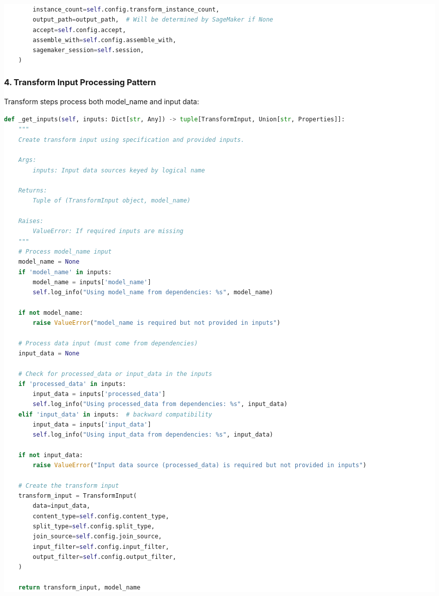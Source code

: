 ```python
        instance_count=self.config.transform_instance_count,
        output_path=output_path,  # Will be determined by SageMaker if None
        accept=self.config.accept,
        assemble_with=self.config.assemble_with,
        sagemaker_session=self.session,
    )
```

### 4. Transform Input Processing Pattern

Transform steps process both model_name and input data:

```python
def _get_inputs(self, inputs: Dict[str, Any]) -> tuple[TransformInput, Union[str, Properties]]:
    """
    Create transform input using specification and provided inputs.
    
    Args:
        inputs: Input data sources keyed by logical name
        
    Returns:
        Tuple of (TransformInput object, model_name)
        
    Raises:
        ValueError: If required inputs are missing
    """
    # Process model_name input
    model_name = None
    if 'model_name' in inputs:
        model_name = inputs['model_name']
        self.log_info("Using model_name from dependencies: %s", model_name)
    
    if not model_name:
        raise ValueError("model_name is required but not provided in inputs")
        
    # Process data input (must come from dependencies)
    input_data = None
    
    # Check for processed_data or input_data in the inputs
    if 'processed_data' in inputs:
        input_data = inputs['processed_data']
        self.log_info("Using processed_data from dependencies: %s", input_data)
    elif 'input_data' in inputs:  # backward compatibility
        input_data = inputs['input_data']
        self.log_info("Using input_data from dependencies: %s", input_data)
    
    if not input_data:
        raise ValueError("Input data source (processed_data) is required but not provided in inputs")
        
    # Create the transform input
    transform_input = TransformInput(
        data=input_data,
        content_type=self.config.content_type,
        split_type=self.config.split_type,
        join_source=self.config.join_source,
        input_filter=self.config.input_filter,
        output_filter=self.config.output_filter,
    )
    
    return transform_input, model_name
```
